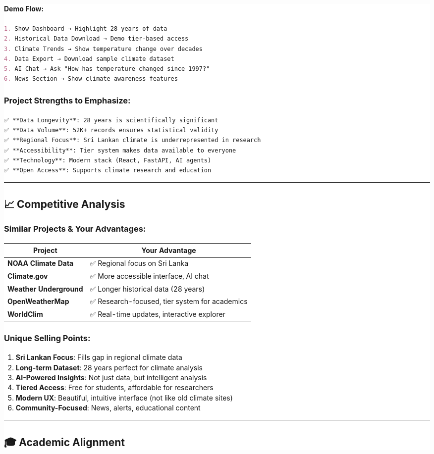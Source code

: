 #### **Demo Flow:**
```markdown
1. Show Dashboard → Highlight 28 years of data
2. Historical Data Download → Demo tier-based access
3. Climate Trends → Show temperature change over decades
4. Data Export → Download sample climate dataset
5. AI Chat → Ask "How has temperature changed since 1997?"
6. News Section → Show climate awareness features
```

### **Project Strengths to Emphasize:**

```markdown
✅ **Data Longevity**: 28 years is scientifically significant
✅ **Data Volume**: 52K+ records ensures statistical validity
✅ **Regional Focus**: Sri Lankan climate is underrepresented in research
✅ **Accessibility**: Tier system makes data available to everyone
✅ **Technology**: Modern stack (React, FastAPI, AI agents)
✅ **Open Access**: Supports climate research and education
```

---

## 📈 Competitive Analysis

### **Similar Projects & Your Advantages:**

| Project | Your Advantage |
|---------|----------------|
| **NOAA Climate Data** | ✅ Regional focus on Sri Lanka |
| **Climate.gov** | ✅ More accessible interface, AI chat |
| **Weather Underground** | ✅ Longer historical data (28 years) |
| **OpenWeatherMap** | ✅ Research-focused, tier system for academics |
| **WorldClim** | ✅ Real-time updates, interactive explorer |

### **Unique Selling Points:**

1. **Sri Lankan Focus**: Fills gap in regional climate data
2. **Long-term Dataset**: 28 years perfect for climate analysis
3. **AI-Powered Insights**: Not just data, but intelligent analysis
4. **Tiered Access**: Free for students, affordable for researchers
5. **Modern UX**: Beautiful, intuitive interface (not like old climate sites)
6. **Community-Focused**: News, alerts, educational content

---

## 🎓 Academic Alignment
